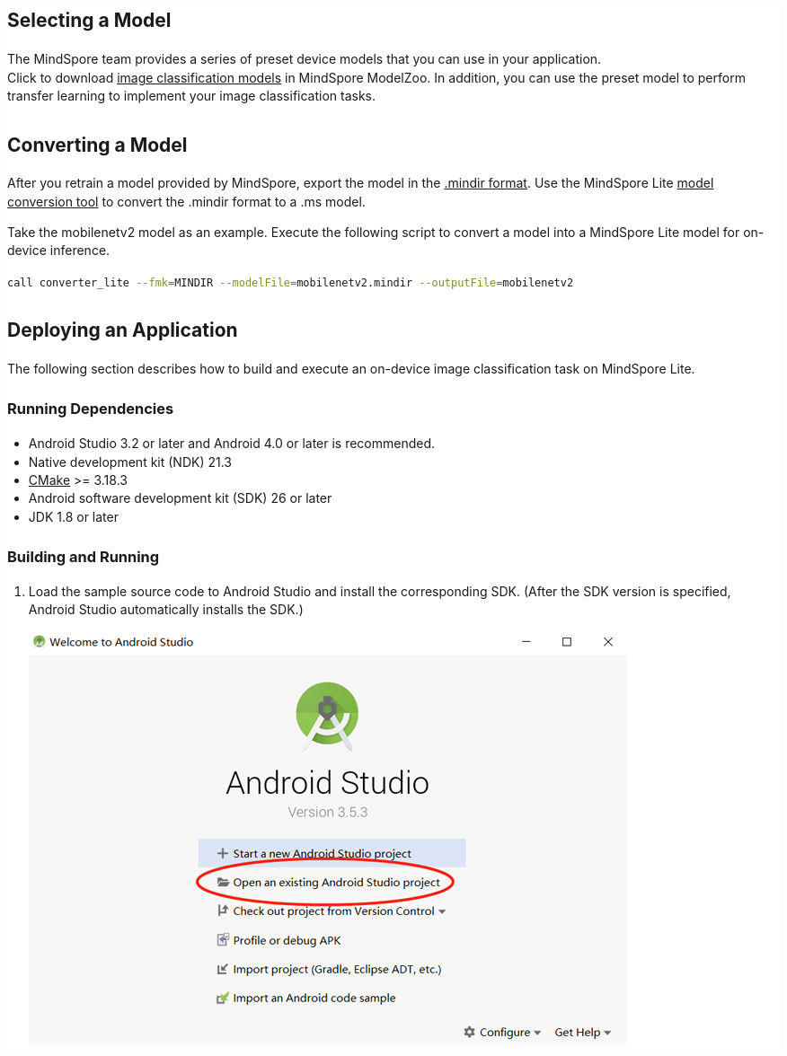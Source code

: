 ## Selecting a Model

The MindSpore team provides a series of preset device models that you can use in your application.  
Click to download [image classification models](https://download.mindspore.cn/model_zoo/official/lite/mobilenetv2_openimage_lite/mobilenetv2.ms) in MindSpore ModelZoo.
In addition, you can use the preset model to perform transfer learning to implement your image classification tasks.

## Converting a Model

After you retrain a model provided by MindSpore, export the model in the [.mindir format](https://www.mindspore.cn/docs/programming_guide/en/r1.5/save_model.html#export-mindir-model). Use the MindSpore Lite [model conversion tool](https://www.mindspore.cn/lite/docs/en/r1.5/use/converter_tool.html) to convert the .mindir format to a .ms model.

Take the mobilenetv2 model as an example. Execute the following script to convert a model into a MindSpore Lite model for on-device inference.

```bash
call converter_lite --fmk=MINDIR --modelFile=mobilenetv2.mindir --outputFile=mobilenetv2
```

## Deploying an Application

The following section describes how to build and execute an on-device image classification task on MindSpore Lite.

### Running Dependencies

- Android Studio 3.2 or later and Android 4.0 or later is recommended.
- Native development kit (NDK) 21.3
- [CMake](https://cmake.org/download) >= 3.18.3  
- Android software development kit (SDK) 26 or later
- JDK 1.8 or later

### Building and Running

1. Load the sample source code to Android Studio and install the corresponding SDK. (After the SDK version is specified, Android Studio automatically installs the SDK.)

    ![start_home](../images/lite_quick_start_home.png)

